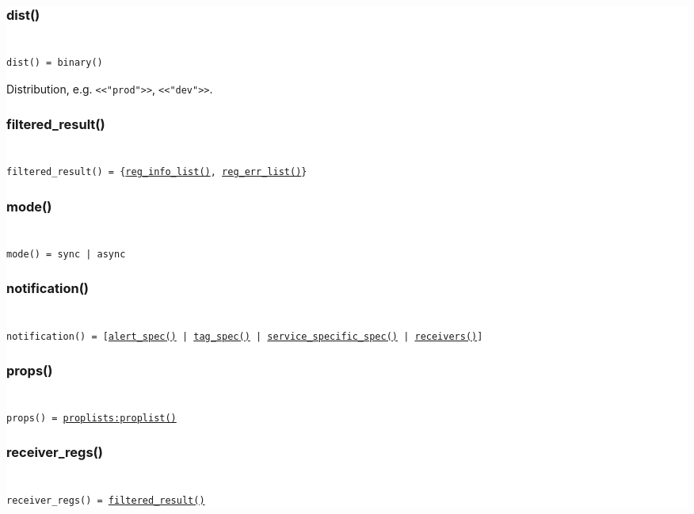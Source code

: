 
### <a name="type-dist">dist()</a> ###


<pre><code>
dist() = binary()
</code></pre>

Distribution, e.g. `<<"prod">>`, `<<"dev">>`.



### <a name="type-filtered_result">filtered_result()</a> ###


<pre><code>
filtered_result() = {<a href="#type-reg_info_list">reg_info_list()</a>, <a href="#type-reg_err_list">reg_err_list()</a>}
</code></pre>




### <a name="type-mode">mode()</a> ###


<pre><code>
mode() = sync | async
</code></pre>




### <a name="type-notification">notification()</a> ###


<pre><code>
notification() = [<a href="#type-alert_spec">alert_spec()</a> | <a href="#type-tag_spec">tag_spec()</a> | <a href="#type-service_specific_spec">service_specific_spec()</a> | <a href="#type-receivers">receivers()</a>]
</code></pre>




### <a name="type-props">props()</a> ###


<pre><code>
props() = <a href="proplists.md#type-proplist">proplists:proplist()</a>
</code></pre>




### <a name="type-receiver_regs">receiver_regs()</a> ###


<pre><code>
receiver_regs() = <a href="#type-filtered_result">filtered_result()</a>
</code></pre>

